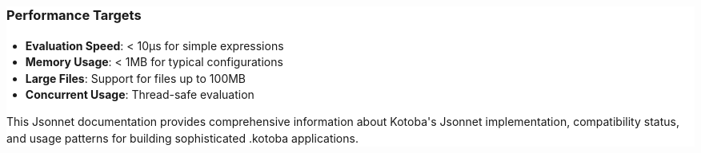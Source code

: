 ### Performance Targets

- **Evaluation Speed**: < 10μs for simple expressions
- **Memory Usage**: < 1MB for typical configurations
- **Large Files**: Support for files up to 100MB
- **Concurrent Usage**: Thread-safe evaluation

This Jsonnet documentation provides comprehensive information about Kotoba's Jsonnet implementation, compatibility status, and usage patterns for building sophisticated .kotoba applications.
